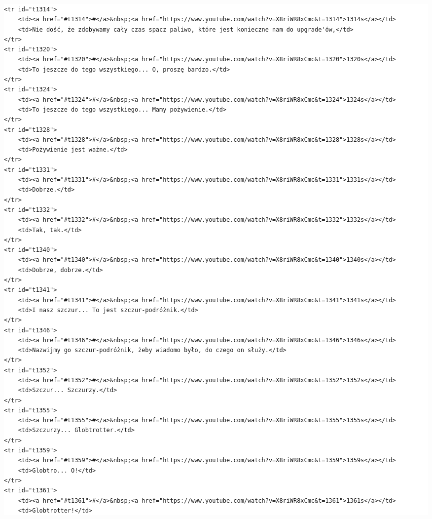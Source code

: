     <tr id="t1314">
        <td><a href="#t1314">#</a>&nbsp;<a href="https://www.youtube.com/watch?v=X8riWR8xCmc&t=1314">1314s</a></td>
        <td>Nie dość, że zdobywamy cały czas spacz paliwo, które jest konieczne nam do upgrade'ów,</td>
    </tr>
    <tr id="t1320">
        <td><a href="#t1320">#</a>&nbsp;<a href="https://www.youtube.com/watch?v=X8riWR8xCmc&t=1320">1320s</a></td>
        <td>To jeszcze do tego wszystkiego... O, proszę bardzo.</td>
    </tr>
    <tr id="t1324">
        <td><a href="#t1324">#</a>&nbsp;<a href="https://www.youtube.com/watch?v=X8riWR8xCmc&t=1324">1324s</a></td>
        <td>To jeszcze do tego wszystkiego... Mamy pożywienie.</td>
    </tr>
    <tr id="t1328">
        <td><a href="#t1328">#</a>&nbsp;<a href="https://www.youtube.com/watch?v=X8riWR8xCmc&t=1328">1328s</a></td>
        <td>Pożywienie jest ważne.</td>
    </tr>
    <tr id="t1331">
        <td><a href="#t1331">#</a>&nbsp;<a href="https://www.youtube.com/watch?v=X8riWR8xCmc&t=1331">1331s</a></td>
        <td>Dobrze.</td>
    </tr>
    <tr id="t1332">
        <td><a href="#t1332">#</a>&nbsp;<a href="https://www.youtube.com/watch?v=X8riWR8xCmc&t=1332">1332s</a></td>
        <td>Tak, tak.</td>
    </tr>
    <tr id="t1340">
        <td><a href="#t1340">#</a>&nbsp;<a href="https://www.youtube.com/watch?v=X8riWR8xCmc&t=1340">1340s</a></td>
        <td>Dobrze, dobrze.</td>
    </tr>
    <tr id="t1341">
        <td><a href="#t1341">#</a>&nbsp;<a href="https://www.youtube.com/watch?v=X8riWR8xCmc&t=1341">1341s</a></td>
        <td>I nasz szczur... To jest szczur-podróżnik.</td>
    </tr>
    <tr id="t1346">
        <td><a href="#t1346">#</a>&nbsp;<a href="https://www.youtube.com/watch?v=X8riWR8xCmc&t=1346">1346s</a></td>
        <td>Nazwijmy go szczur-podróżnik, żeby wiadomo było, do czego on służy.</td>
    </tr>
    <tr id="t1352">
        <td><a href="#t1352">#</a>&nbsp;<a href="https://www.youtube.com/watch?v=X8riWR8xCmc&t=1352">1352s</a></td>
        <td>Szczur... Szczurzy.</td>
    </tr>
    <tr id="t1355">
        <td><a href="#t1355">#</a>&nbsp;<a href="https://www.youtube.com/watch?v=X8riWR8xCmc&t=1355">1355s</a></td>
        <td>Szczurzy... Globtrotter.</td>
    </tr>
    <tr id="t1359">
        <td><a href="#t1359">#</a>&nbsp;<a href="https://www.youtube.com/watch?v=X8riWR8xCmc&t=1359">1359s</a></td>
        <td>Globtro... O!</td>
    </tr>
    <tr id="t1361">
        <td><a href="#t1361">#</a>&nbsp;<a href="https://www.youtube.com/watch?v=X8riWR8xCmc&t=1361">1361s</a></td>
        <td>Globtrotter!</td>